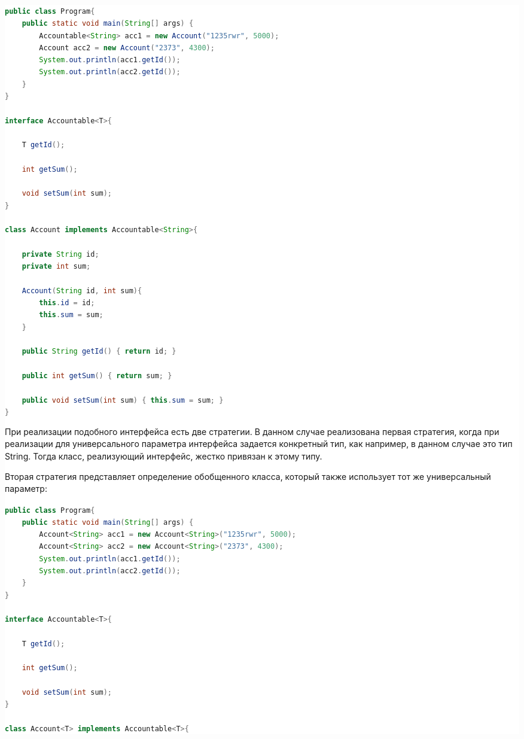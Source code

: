```Java
public class Program{
    public static void main(String[] args) {
        Accountable<String> acc1 = new Account("1235rwr", 5000);
        Account acc2 = new Account("2373", 4300);
        System.out.println(acc1.getId());
        System.out.println(acc2.getId());
    }
}

interface Accountable<T>{

    T getId();

    int getSum();

    void setSum(int sum);
}

class Account implements Accountable<String>{

    private String id;
    private int sum;

    Account(String id, int sum){
        this.id = id;
        this.sum = sum;
    }

    public String getId() { return id; }

    public int getSum() { return sum; }

    public void setSum(int sum) { this.sum = sum; }
}
```

При реализации подобного интерфейса есть две стратегии. В данном случае реализована первая стратегия, когда при реализации для универсального параметра интерфейса задается конкретный тип, как например, в данном случае это тип String. Тогда класс, реализующий интерфейс, жестко привязан к этому типу.

Вторая стратегия представляет определение обобщенного класса, который также использует тот же универсальный параметр:

```Java
public class Program{
    public static void main(String[] args) {
        Account<String> acc1 = new Account<String>("1235rwr", 5000);
        Account<String> acc2 = new Account<String>("2373", 4300);
        System.out.println(acc1.getId());
        System.out.println(acc2.getId());
    }
}

interface Accountable<T>{

    T getId();

    int getSum();

    void setSum(int sum);
}

class Account<T> implements Accountable<T>{

```